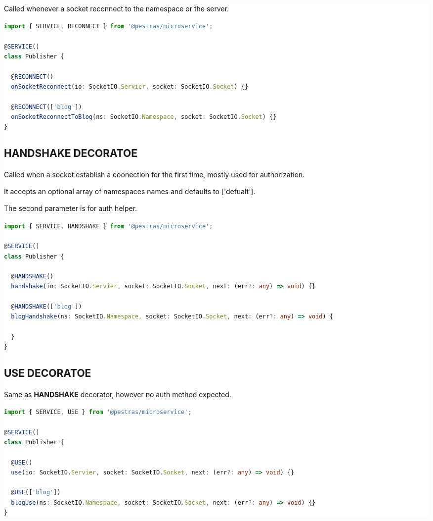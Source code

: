 Called whenever a socket reconnect to the namespace or the server.

```ts
import { SERVICE, RECONNECT } from '@pestras/microservice';

@SERVICE()
class Publisher {

  @RECONNECT()
  onSocketReconnect(io: SocketIO.Servier, socket: SocketIO.Socket) {}

  @RECONNECT(['blog'])
  onSocketReconnectToBlog(ns: SocketIO.Namespace, socket: SocketIO.Socket) {}
}
```

## HANDSHAKE DECORATOE

Called when a socket establish a coonection for the first time, mostly used for authorization.

It accepts an optional array of namespaces names and defaults to ['defualt'].

The second parameter is for auth helper.

```ts
import { SERVICE, HANDSHAKE } from '@pestras/microservice';

@SERVICE()
class Publisher {

  @HANDSHAKE()
  handshake(io: SocketIO.Servier, socket: SocketIO.Socket, next: (err?: any) => void) {}

  @HANDSHAKE(['blog'])
  blogHandshake(ns: SocketIO.Namespace, socket: SocketIO.Socket, next: (err?: any) => void) {
    
  }
}
```

## USE DECORATOE

Same as **HANDSHAKE** decorator, however no auth method expected.

```ts
import { SERVICE, USE } from '@pestras/microservice';

@SERVICE()
class Publisher {

  @USE()
  use(io: SocketIO.Servier, socket: SocketIO.Socket, next: (err?: any) => void) {}

  @USE(['blog'])
  blogUse(ns: SocketIO.Namespace, socket: SocketIO.Socket, next: (err?: any) => void) {}
}
```

